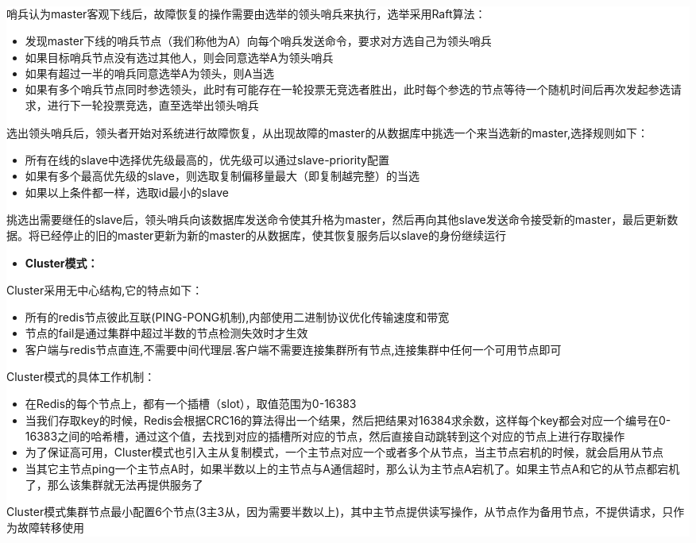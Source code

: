 哨兵认为master客观下线后，故障恢复的操作需要由选举的领头哨兵来执行，选举采用Raft算法：

- 发现master下线的哨兵节点（我们称他为A）向每个哨兵发送命令，要求对方选自己为领头哨兵
- 如果目标哨兵节点没有选过其他人，则会同意选举A为领头哨兵
- 如果有超过一半的哨兵同意选举A为领头，则A当选
- 如果有多个哨兵节点同时参选领头，此时有可能存在一轮投票无竞选者胜出，此时每个参选的节点等待一个随机时间后再次发起参选请求，进行下一轮投票竞选，直至选举出领头哨兵

选出领头哨兵后，领头者开始对系统进行故障恢复，从出现故障的master的从数据库中挑选一个来当选新的master,选择规则如下：

- 所有在线的slave中选择优先级最高的，优先级可以通过slave-priority配置
- 如果有多个最高优先级的slave，则选取复制偏移量最大（即复制越完整）的当选
- 如果以上条件都一样，选取id最小的slave

挑选出需要继任的slave后，领头哨兵向该数据库发送命令使其升格为master，然后再向其他slave发送命令接受新的master，最后更新数据。将已经停止的旧的master更新为新的master的从数据库，使其恢复服务后以slave的身份继续运行

- **Cluster模式：**

Cluster采用无中心结构,它的特点如下：

- 所有的redis节点彼此互联(PING-PONG机制),内部使用二进制协议优化传输速度和带宽
- 节点的fail是通过集群中超过半数的节点检测失效时才生效
- 客户端与redis节点直连,不需要中间代理层.客户端不需要连接集群所有节点,连接集群中任何一个可用节点即可

Cluster模式的具体工作机制：

- 在Redis的每个节点上，都有一个插槽（slot），取值范围为0-16383
- 当我们存取key的时候，Redis会根据CRC16的算法得出一个结果，然后把结果对16384求余数，这样每个key都会对应一个编号在0-16383之间的哈希槽，通过这个值，去找到对应的插槽所对应的节点，然后直接自动跳转到这个对应的节点上进行存取操作
- 为了保证高可用，Cluster模式也引入主从复制模式，一个主节点对应一个或者多个从节点，当主节点宕机的时候，就会启用从节点
- 当其它主节点ping一个主节点A时，如果半数以上的主节点与A通信超时，那么认为主节点A宕机了。如果主节点A和它的从节点都宕机了，那么该集群就无法再提供服务了

Cluster模式集群节点最小配置6个节点(3主3从，因为需要半数以上)，其中主节点提供读写操作，从节点作为备用节点，不提供请求，只作为故障转移使用